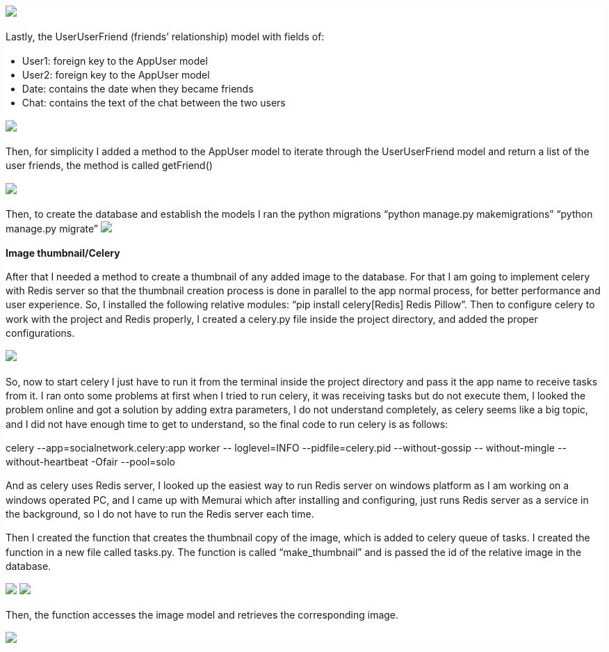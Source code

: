 ![](Readme/Aspose.Words.e786dcd8-ad51-4a9f-a819-22269377563b.011.png)

Lastly, the UserUserFriend (friends’ relationship) model with fields of: 

- User1: foreign key to the AppUser model 
- User2: foreign key to the AppUser model 
- Date: contains the date when they became friends 
- Chat: contains the text of the chat between the two users 

![](Readme/Aspose.Words.e786dcd8-ad51-4a9f-a819-22269377563b.012.png)

Then, for simplicity I added a method to the AppUser model to iterate through the UserUserFriend model and return a list of the user friends, the method is called getFriend() 

![](Readme/Aspose.Words.e786dcd8-ad51-4a9f-a819-22269377563b.013.png)

Then, to create the database and establish the models I ran the python migrations “python manage.py makemigrations” “python manage.py migrate” ![](Readme/Aspose.Words.e786dcd8-ad51-4a9f-a819-22269377563b.014.png)

**Image thumbnail/Celery** 

After that I needed a method to create a thumbnail of any added image to the database. For that I am going to implement celery with Redis server so that the thumbnail creation process is done in parallel to the app normal process, for better performance and user experience. So, I installed the following relative modules: “pip install celery[Redis] Redis Pillow”. Then to configure celery to work with the project and Redis properly, I created a celery.py file inside the project directory, and added the proper configurations.  

![](Readme/Aspose.Words.e786dcd8-ad51-4a9f-a819-22269377563b.015.png)

So, now to start celery I just have to run it from the terminal inside the project directory and pass it the app name to receive tasks from it. I ran onto some problems at first when I tried to run celery, it was receiving tasks but do not execute them, I looked the problem online and got a solution by adding extra parameters, I do not understand completely, as celery seems like a big topic, and I did not have enough time to get to understand, so the final code to run celery is as follows: 

celery --app=socialnetwork.celery:app worker -- loglevel=INFO --pidfile=celery.pid --without-gossip -- without-mingle --without-heartbeat -Ofair --pool=solo 

And as celery uses Redis server, I looked up the easiest way to run Redis server on windows platform as I am working on a windows operated PC, and I came up with Memurai which after installing and configuring, just runs Redis server as a service in the background, so I do not have to run the Redis server each time. 

Then I created the function that creates the thumbnail copy of the image, which is added to celery queue of tasks. I created the function in a new file called tasks.py. The function is called “make\_thumbnail” and is passed the id of the relative image in the database. 

![](Readme/Aspose.Words.e786dcd8-ad51-4a9f-a819-22269377563b.016.png) ![](Readme/Aspose.Words.e786dcd8-ad51-4a9f-a819-22269377563b.017.png)

Then, the function accesses the image model and retrieves the corresponding image.  

![](Readme/Aspose.Words.e786dcd8-ad51-4a9f-a819-22269377563b.018.png)
